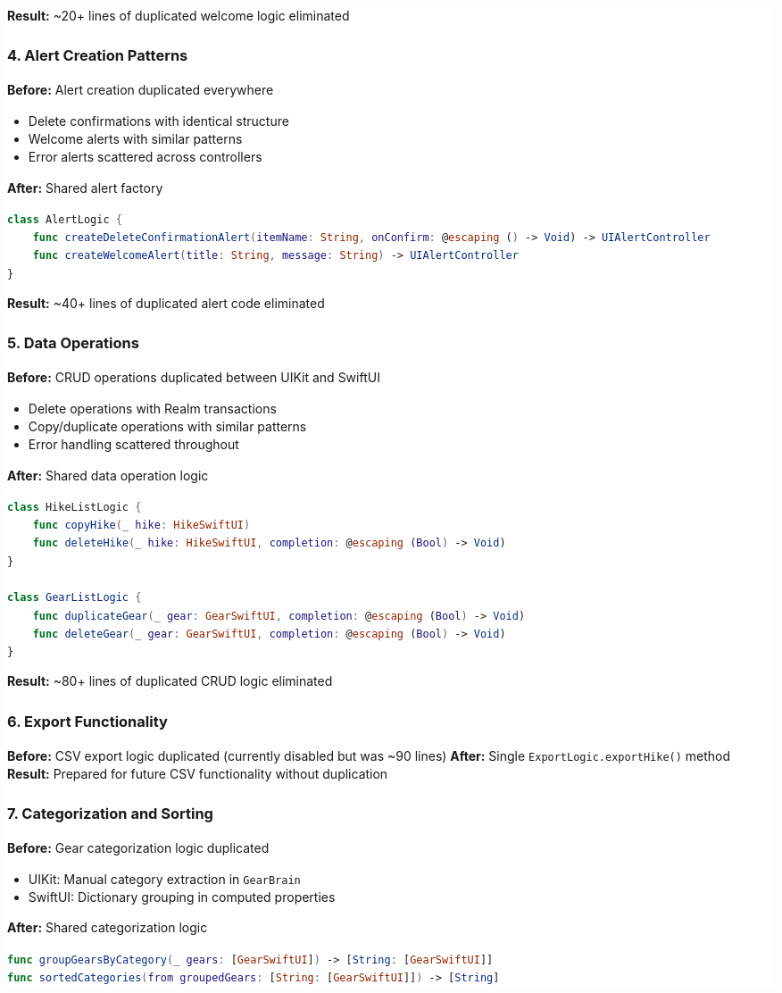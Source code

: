 **Result:** ~20+ lines of duplicated welcome logic eliminated

### 4. Alert Creation Patterns
**Before:** Alert creation duplicated everywhere
- Delete confirmations with identical structure
- Welcome alerts with similar patterns
- Error alerts scattered across controllers

**After:** Shared alert factory
```swift
class AlertLogic {
    func createDeleteConfirmationAlert(itemName: String, onConfirm: @escaping () -> Void) -> UIAlertController
    func createWelcomeAlert(title: String, message: String) -> UIAlertController
}
```

**Result:** ~40+ lines of duplicated alert code eliminated

### 5. Data Operations
**Before:** CRUD operations duplicated between UIKit and SwiftUI
- Delete operations with Realm transactions
- Copy/duplicate operations with similar patterns
- Error handling scattered throughout

**After:** Shared data operation logic
```swift
class HikeListLogic {
    func copyHike(_ hike: HikeSwiftUI)
    func deleteHike(_ hike: HikeSwiftUI, completion: @escaping (Bool) -> Void)
}

class GearListLogic {
    func duplicateGear(_ gear: GearSwiftUI, completion: @escaping (Bool) -> Void)
    func deleteGear(_ gear: GearSwiftUI, completion: @escaping (Bool) -> Void)
}
```

**Result:** ~80+ lines of duplicated CRUD logic eliminated

### 6. Export Functionality
**Before:** CSV export logic duplicated (currently disabled but was ~90 lines)
**After:** Single `ExportLogic.exportHike()` method
**Result:** Prepared for future CSV functionality without duplication

### 7. Categorization and Sorting
**Before:** Gear categorization logic duplicated
- UIKit: Manual category extraction in `GearBrain`
- SwiftUI: Dictionary grouping in computed properties

**After:** Shared categorization logic
```swift
func groupGearsByCategory(_ gears: [GearSwiftUI]) -> [String: [GearSwiftUI]]
func sortedCategories(from groupedGears: [String: [GearSwiftUI]]) -> [String]
```
